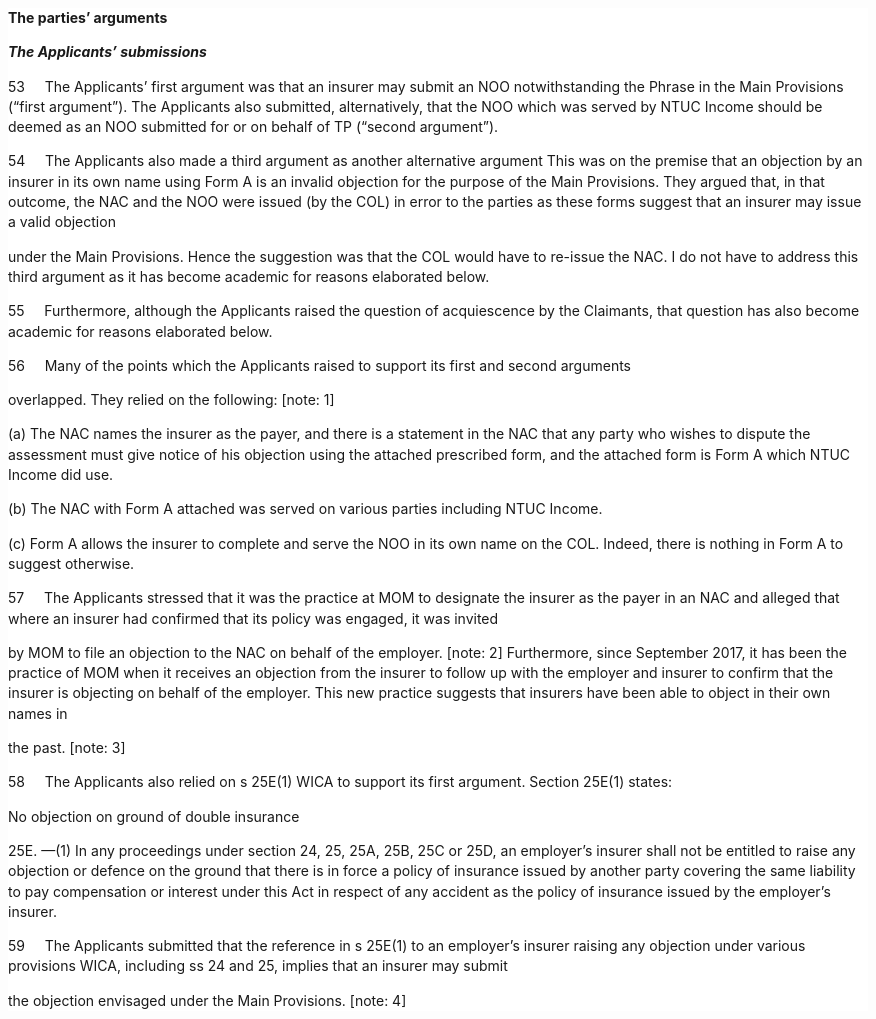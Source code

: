 **The parties’ arguments** 

**_The Applicants’ submissions_** 

53     The Applicants’ first argument was that an insurer may submit an NOO notwithstanding the Phrase in the Main Provisions (“first argument”). The Applicants also submitted, alternatively, that the NOO which was served by NTUC Income should be deemed as an NOO submitted for or on behalf of TP (“second argument”). 

54     The Applicants also made a third argument as another alternative argument This was on the premise that an objection by an insurer in its own name using Form A is an invalid objection for the purpose of the Main Provisions. They argued that, in that outcome, the NAC and the NOO were issued (by the COL) in error to the parties as these forms suggest that an insurer may issue a valid objection 


under the Main Provisions. Hence the suggestion was that the COL would have to re-issue the NAC. I do not have to address this third argument as it has become academic for reasons elaborated below. 

55     Furthermore, although the Applicants raised the question of acquiescence by the Claimants, that question has also become academic for reasons elaborated below. 

56     Many of the points which the Applicants raised to support its first and second arguments 

overlapped. They relied on the following: [note: 1] 

 (a) The NAC names the insurer as the payer, and there is a statement in the NAC that any party who wishes to dispute the assessment must give notice of his objection using the attached prescribed form, and the attached form is Form A which NTUC Income did use. 

 (b) The NAC with Form A attached was served on various parties including NTUC Income. 

 (c) Form A allows the insurer to complete and serve the NOO in its own name on the COL. Indeed, there is nothing in Form A to suggest otherwise. 

57     The Applicants stressed that it was the practice at MOM to designate the insurer as the payer in an NAC and alleged that where an insurer had confirmed that its policy was engaged, it was invited 

by MOM to file an objection to the NAC on behalf of the employer. [note: 2] Furthermore, since September 2017, it has been the practice of MOM when it receives an objection from the insurer to follow up with the employer and insurer to confirm that the insurer is objecting on behalf of the employer. This new practice suggests that insurers have been able to object in their own names in 

the past. [note: 3] 

58     The Applicants also relied on s 25E(1) WICA to support its first argument. Section 25E(1) states: 

 No objection on ground of double insurance 

 25E. —(1) In any proceedings under section 24, 25, 25A, 25B, 25C or 25D, an employer’s insurer shall not be entitled to raise any objection or defence on the ground that there is in force a policy of insurance issued by another party covering the same liability to pay compensation or interest under this Act in respect of any accident as the policy of insurance issued by the employer’s insurer. 

59     The Applicants submitted that the reference in s 25E(1) to an employer’s insurer raising any objection under various provisions WICA, including ss 24 and 25, implies that an insurer may submit 

the objection envisaged under the Main Provisions. [note: 4] 
